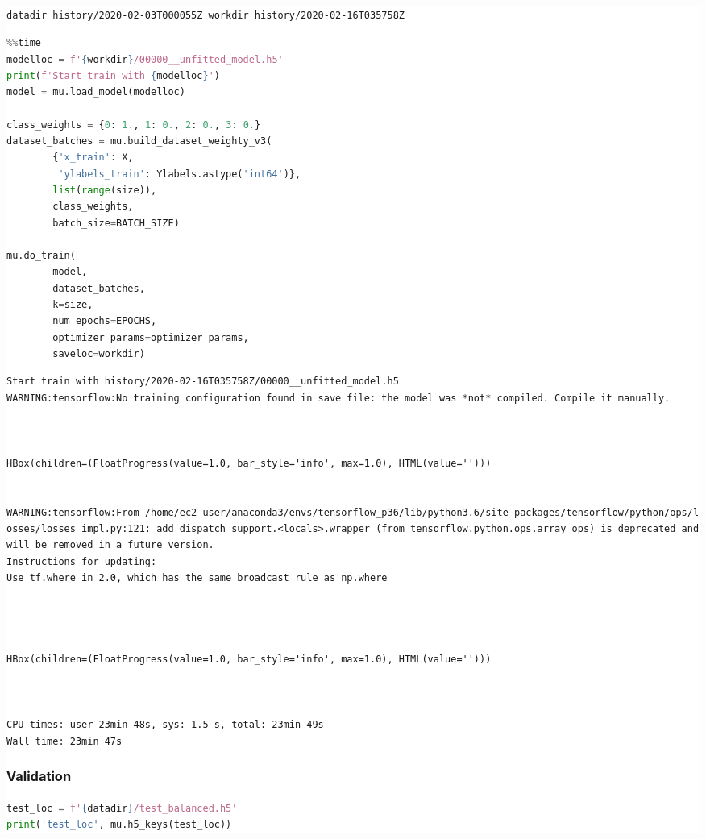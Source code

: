     datadir history/2020-02-03T000055Z workdir history/2020-02-16T035758Z



```python
%%time
modelloc = f'{workdir}/00000__unfitted_model.h5'
print(f'Start train with {modelloc}')
model = mu.load_model(modelloc)

class_weights = {0: 1., 1: 0., 2: 0., 3: 0.}
dataset_batches = mu.build_dataset_weighty_v3(
        {'x_train': X,
         'ylabels_train': Ylabels.astype('int64')},
        list(range(size)), 
        class_weights,
        batch_size=BATCH_SIZE)
    
mu.do_train(
        model,
        dataset_batches,
        k=size,
        num_epochs=EPOCHS,
        optimizer_params=optimizer_params,
        saveloc=workdir)

```

    Start train with history/2020-02-16T035758Z/00000__unfitted_model.h5
    WARNING:tensorflow:No training configuration found in save file: the model was *not* compiled. Compile it manually.



    HBox(children=(FloatProgress(value=1.0, bar_style='info', max=1.0), HTML(value='')))


    WARNING:tensorflow:From /home/ec2-user/anaconda3/envs/tensorflow_p36/lib/python3.6/site-packages/tensorflow/python/ops/losses/losses_impl.py:121: add_dispatch_support.<locals>.wrapper (from tensorflow.python.ops.array_ops) is deprecated and will be removed in a future version.
    Instructions for updating:
    Use tf.where in 2.0, which has the same broadcast rule as np.where
    



    HBox(children=(FloatProgress(value=1.0, bar_style='info', max=1.0), HTML(value='')))


    
    CPU times: user 23min 48s, sys: 1.5 s, total: 23min 49s
    Wall time: 23min 47s



### Validation


```python
test_loc = f'{datadir}/test_balanced.h5'
print('test_loc', mu.h5_keys(test_loc))
```
